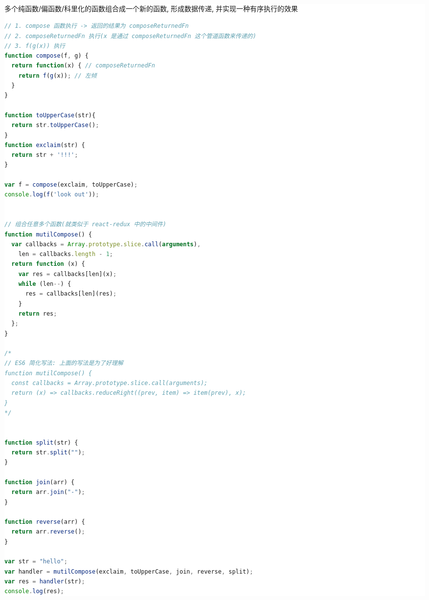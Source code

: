 多个纯函数/偏函数/科里化的函数组合成一个新的函数, 形成数据传递, 并实现一种有序执行的效果

```javascript
// 1. compose 函数执行 -> 返回的结果为 composeReturnedFn
// 2. composeReturnedFn 执行(x 是通过 composeReturnedFn 这个管道函数来传递的)
// 3. f(g(x)) 执行
function compose(f, g) {
  return function(x) { // composeReturnedFn
    return f(g(x)); // 左倾
  }
}

function toUpperCase(str){
  return str.toUpperCase();
}
function exclaim(str) {
  return str + '!!!';
}

var f = compose(exclaim, toUpperCase);
console.log(f('look out'));


// 组合任意多个函数(就类似于 react-redux 中的中间件)
function mutilCompose() {
  var callbacks = Array.prototype.slice.call(arguments),
    len = callbacks.length - 1;
  return function (x) {
    var res = callbacks[len](x);
    while (len--) {
      res = callbacks[len](res);
    }
    return res;
  };
}

/*
// ES6 简化写法: 上面的写法是为了好理解
function mutilCompose() {
  const callbacks = Array.prototype.slice.call(arguments);
  return (x) => callbacks.reduceRight((prev, item) => item(prev), x);
}
*/


function split(str) {
  return str.split("");
}

function join(arr) {
  return arr.join("-");
}

function reverse(arr) {
  return arr.reverse();
}

var str = "hello";
var handler = mutilCompose(exclaim, toUpperCase, join, reverse, split);
var res = handler(str);
console.log(res);

```
